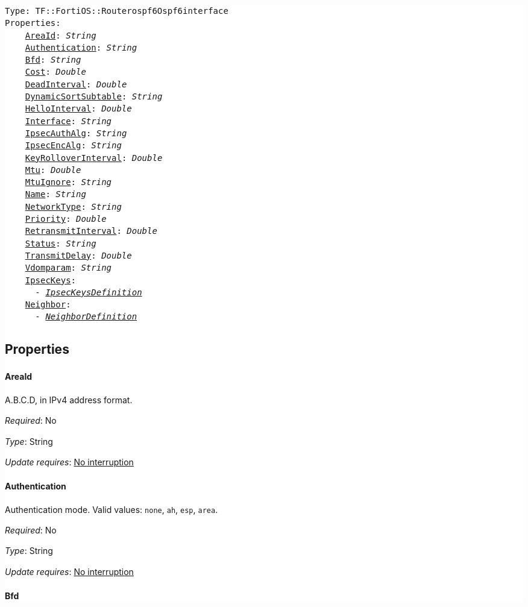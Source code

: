 <pre>
Type: TF::FortiOS::Routerospf6Ospf6interface
Properties:
    <a href="#areaid" title="AreaId">AreaId</a>: <i>String</i>
    <a href="#authentication" title="Authentication">Authentication</a>: <i>String</i>
    <a href="#bfd" title="Bfd">Bfd</a>: <i>String</i>
    <a href="#cost" title="Cost">Cost</a>: <i>Double</i>
    <a href="#deadinterval" title="DeadInterval">DeadInterval</a>: <i>Double</i>
    <a href="#dynamicsortsubtable" title="DynamicSortSubtable">DynamicSortSubtable</a>: <i>String</i>
    <a href="#hellointerval" title="HelloInterval">HelloInterval</a>: <i>Double</i>
    <a href="#interface" title="Interface">Interface</a>: <i>String</i>
    <a href="#ipsecauthalg" title="IpsecAuthAlg">IpsecAuthAlg</a>: <i>String</i>
    <a href="#ipsecencalg" title="IpsecEncAlg">IpsecEncAlg</a>: <i>String</i>
    <a href="#keyrolloverinterval" title="KeyRolloverInterval">KeyRolloverInterval</a>: <i>Double</i>
    <a href="#mtu" title="Mtu">Mtu</a>: <i>Double</i>
    <a href="#mtuignore" title="MtuIgnore">MtuIgnore</a>: <i>String</i>
    <a href="#name" title="Name">Name</a>: <i>String</i>
    <a href="#networktype" title="NetworkType">NetworkType</a>: <i>String</i>
    <a href="#priority" title="Priority">Priority</a>: <i>Double</i>
    <a href="#retransmitinterval" title="RetransmitInterval">RetransmitInterval</a>: <i>Double</i>
    <a href="#status" title="Status">Status</a>: <i>String</i>
    <a href="#transmitdelay" title="TransmitDelay">TransmitDelay</a>: <i>Double</i>
    <a href="#vdomparam" title="Vdomparam">Vdomparam</a>: <i>String</i>
    <a href="#ipseckeys" title="IpsecKeys">IpsecKeys</a>: <i>
      - <a href="ipseckeysdefinition.md">IpsecKeysDefinition</a></i>
    <a href="#neighbor" title="Neighbor">Neighbor</a>: <i>
      - <a href="neighbordefinition.md">NeighborDefinition</a></i>
</pre>

## Properties

#### AreaId

A.B.C.D, in IPv4 address format.

_Required_: No

_Type_: String

_Update requires_: [No interruption](https://docs.aws.amazon.com/AWSCloudFormation/latest/UserGuide/using-cfn-updating-stacks-update-behaviors.html#update-no-interrupt)

#### Authentication

Authentication mode. Valid values: `none`, `ah`, `esp`, `area`.

_Required_: No

_Type_: String

_Update requires_: [No interruption](https://docs.aws.amazon.com/AWSCloudFormation/latest/UserGuide/using-cfn-updating-stacks-update-behaviors.html#update-no-interrupt)

#### Bfd
